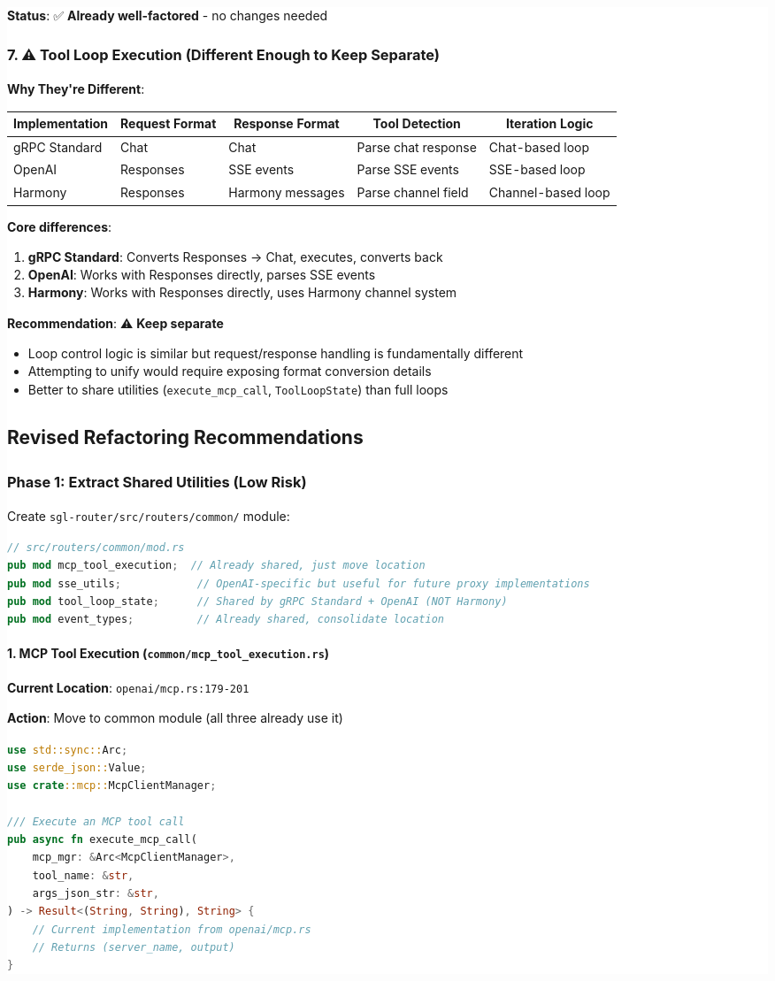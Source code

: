 **Status**: ✅ **Already well-factored** - no changes needed

### 7. ⚠️ **Tool Loop Execution** (Different Enough to Keep Separate)

**Why They're Different**:

| Implementation | Request Format | Response Format | Tool Detection | Iteration Logic |
|----------------|----------------|----------------|----------------|-----------------|
| gRPC Standard | Chat | Chat | Parse chat response | Chat-based loop |
| OpenAI | Responses | SSE events | Parse SSE events | SSE-based loop |
| Harmony | Responses | Harmony messages | Parse channel field | Channel-based loop |

**Core differences**:
1. **gRPC Standard**: Converts Responses → Chat, executes, converts back
2. **OpenAI**: Works with Responses directly, parses SSE events
3. **Harmony**: Works with Responses directly, uses Harmony channel system

**Recommendation**: ⚠️ **Keep separate**
- Loop control logic is similar but request/response handling is fundamentally different
- Attempting to unify would require exposing format conversion details
- Better to share utilities (`execute_mcp_call`, `ToolLoopState`) than full loops

## Revised Refactoring Recommendations

### Phase 1: Extract Shared Utilities (Low Risk)

Create `sgl-router/src/routers/common/` module:

```rust
// src/routers/common/mod.rs
pub mod mcp_tool_execution;  // Already shared, just move location
pub mod sse_utils;            // OpenAI-specific but useful for future proxy implementations
pub mod tool_loop_state;      // Shared by gRPC Standard + OpenAI (NOT Harmony)
pub mod event_types;          // Already shared, consolidate location
```

#### 1. MCP Tool Execution (`common/mcp_tool_execution.rs`)

**Current Location**: `openai/mcp.rs:179-201`

**Action**: Move to common module (all three already use it)

```rust
use std::sync::Arc;
use serde_json::Value;
use crate::mcp::McpClientManager;

/// Execute an MCP tool call
pub async fn execute_mcp_call(
    mcp_mgr: &Arc<McpClientManager>,
    tool_name: &str,
    args_json_str: &str,
) -> Result<(String, String), String> {
    // Current implementation from openai/mcp.rs
    // Returns (server_name, output)
}
```

